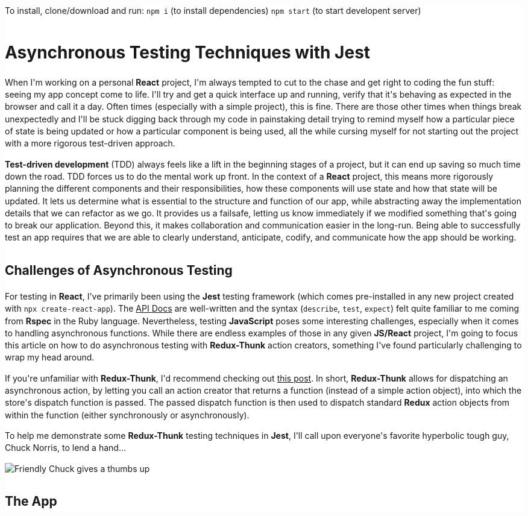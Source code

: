 To install, clone/download and run:
`npm i` (to install dependencies)
`npm start` (to start developent server)

# Asynchronous Testing Techniques with Jest

When I'm working on a personal **React** project, I'm always tempted to cut to the chase and get right to coding the fun stuff: seeing my app concept come to life.  I'll try and get a quick interface up and running, verify that it's behaving as expected in the browser and call it a day.  Often times (especially with a simple project), this is fine.  There are those other times when things break unexpectedly and I'll be stuck digging back through my code in painstaking detail trying to remind myself how a particular piece of state is being updated or how a particular component is being used, all the while cursing myself for not starting out the project with a more rigorous test-driven approach.

**Test-driven development** (TDD) always feels like a lift in the beginning stages of a project, but it can end up saving so much time down the road.  TDD forces us to do the mental work up front.  In the context of a **React** project, this means more rigorously planning the different components and their responsibilities, how these components will use state and how that state will be updated.  It lets us determine what is essential to the structure and function of our app, while abstracting away the implementation details that we can refactor as we go.  It provides us a failsafe, letting us know immediately if we modified something that's going to break our application. Beyond this, it makes collaboration and communication easier in the long-run.  Being able to successfully test an app requires that we are able to clearly understand, anticipate, codify, and communicate how the app should be working.  

## Challenges of Asynchronous Testing

For testing in **React**, I've primarily been using the **Jest** testing framework (which comes pre-installed in any new project created with `npx create-react-app`).  The [API Docs](https://jestjs.io/docs/en/getting-started) are well-written and the syntax (`describe`, `test`, `expect`) felt quite familiar to me coming from **Rspec** in the Ruby language.  Nevertheless, testing **JavaScript** poses some interesting challenges, especially when it comes to handling asynchronous functions.  While there are endless examples of those in any given **JS/React** project, I'm going to focus this article on how to do asynchronous testing with **Redux-Thunk** action creators, something I've found particularly challenging to wrap my head around.

If you're unfamiliar with **Redux-Thunk**, I'd recommend checking out [this post](https://www.digitalocean.com/community/tutorials/redux-redux-thunk#:~:text=Redux%20Thunk%20is%20a%20middleware,asynchronous%20operations%20have%20been%20completed.).  In short, **Redux-Thunk** allows for dispatching an asynchronous action, by letting you call an action creator that returns a function (instead of a simple action object), into which the store's dispatch function is passed.  The passed dispatch function is then used to dispatch standard **Redux** action objects from within the function (either synchronously or asynchronously).

To help me demonstrate some **Redux-Thunk** testing techniques in **Jest**, I'll call upon everyone's favorite hyperbolic tough guy, Chuck Norris, to lend a hand...

![Friendly Chuck gives a thumbs up](https://dev-to-uploads.s3.amazonaws.com/i/sm00iifupjcl7836qone.jpg)

## The App
